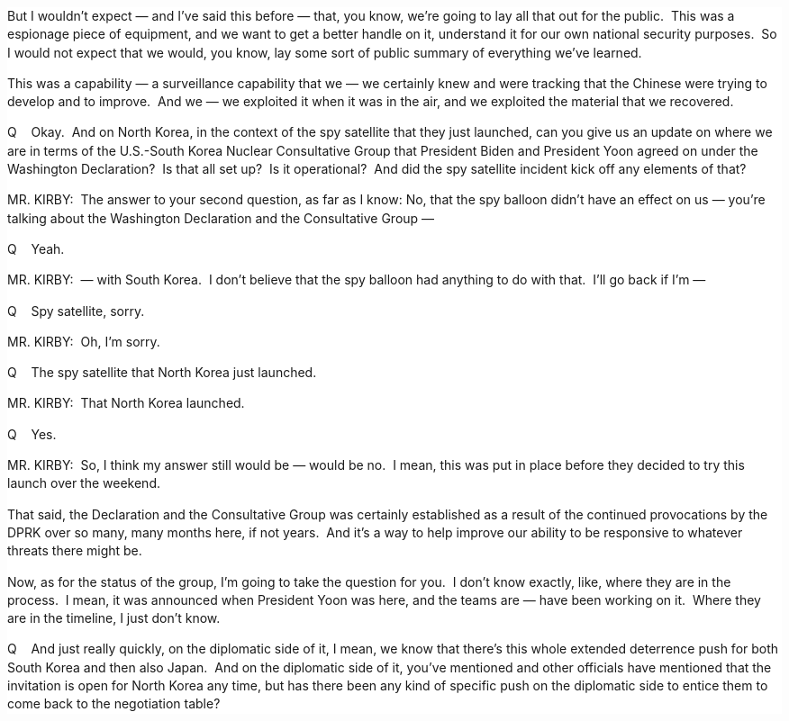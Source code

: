 But I wouldn’t expect — and I’ve said this before — that, you know,
we’re going to lay all that out for the public.  This was a espionage
piece of equipment, and we want to get a better handle on it, understand
it for our own national security purposes.  So I would not expect that
we would, you know, lay some sort of public summary of everything we’ve
learned.  
  
This was a capability — a surveillance capability that we — we certainly
knew and were tracking that the Chinese were trying to develop and to
improve.  And we — we exploited it when it was in the air, and we
exploited the material that we recovered.  
  
Q    Okay.  And on North Korea, in the context of the spy satellite that
they just launched, can you give us an update on where we are in terms
of the U.S.-South Korea Nuclear Consultative Group that President Biden
and President Yoon agreed on under the Washington Declaration?  Is that
all set up?  Is it operational?  And did the spy satellite incident kick
off any elements of that?  
  
MR. KIRBY:  The answer to your second question, as far as I know: No,
that the spy balloon didn’t have an effect on us — you’re talking about
the Washington Declaration and the Consultative Group —  
  
Q    Yeah.  
  
MR. KIRBY:  — with South Korea.  I don’t believe that the spy balloon
had anything to do with that.  I’ll go back if I’m —  
  
Q    Spy satellite, sorry.  
  
MR. KIRBY:  Oh, I’m sorry.  
  
Q    The spy satellite that North Korea just launched.  
  
MR. KIRBY:  That North Korea launched.  
  
Q    Yes.  
  
MR. KIRBY:  So, I think my answer still would be — would be no.  I mean,
this was put in place before they decided to try this launch over the
weekend.  
  
That said, the Declaration and the Consultative Group was certainly
established as a result of the continued provocations by the DPRK over
so many, many months here, if not years.  And it’s a way to help improve
our ability to be responsive to whatever threats there might be.  
  
Now, as for the status of the group, I’m going to take the question for
you.  I don’t know exactly, like, where they are in the process.  I
mean, it was announced when President Yoon was here, and the teams are —
have been working on it.  Where they are in the timeline, I just don’t
know.  
  
Q    And just really quickly, on the diplomatic side of it, I mean, we
know that there’s this whole extended deterrence push for both South
Korea and then also Japan.  And on the diplomatic side of it, you’ve
mentioned and other officials have mentioned that the invitation is open
for North Korea any time, but has there been any kind of specific push
on the diplomatic side to entice them to come back to the negotiation
table?  
  